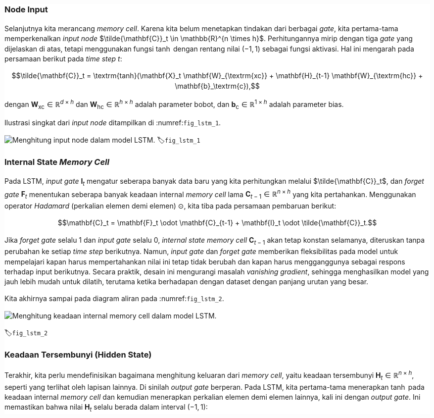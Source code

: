 

### Node Input

Selanjutnya kita merancang *memory cell*. Karena kita belum menetapkan tindakan dari berbagai *gate*, kita pertama-tama memperkenalkan *input node* $\tilde{\mathbf{C}}_t \in \mathbb{R}^{n \times h}$. Perhitungannya mirip dengan tiga *gate* yang dijelaskan di atas, tetapi menggunakan fungsi $\tanh$ dengan rentang nilai $(-1, 1)$ sebagai fungsi aktivasi. Hal ini mengarah pada persamaan berikut pada *time step* $t$:

$$\tilde{\mathbf{C}}_t = \textrm{tanh}(\mathbf{X}_t \mathbf{W}_{\textrm{xc}} + \mathbf{H}_{t-1} \mathbf{W}_{\textrm{hc}} + \mathbf{b}_\textrm{c}),$$

dengan $\mathbf{W}_{\textrm{xc}} \in \mathbb{R}^{d \times h}$ dan $\mathbf{W}_{\textrm{hc}} \in \mathbb{R}^{h \times h}$ adalah parameter bobot, dan $\mathbf{b}_\textrm{c} \in \mathbb{R}^{1 \times h}$ adalah parameter bias.

Ilustrasi singkat dari *input node* ditampilkan di :numref:`fig_lstm_1`.

![Menghitung *input node* dalam model LSTM.](../img/lstm-1.svg)
:label:`fig_lstm_1`


### Internal State *Memory Cell*

Pada LSTM, *input gate* $\mathbf{I}_t$ mengatur seberapa banyak data baru yang kita perhitungkan melalui $\tilde{\mathbf{C}}_t$, dan *forget gate* $\mathbf{F}_t$ menentukan seberapa banyak keadaan internal *memory cell* lama $\mathbf{C}_{t-1} \in \mathbb{R}^{n \times h}$ yang kita pertahankan. Menggunakan operator *Hadamard* (perkalian elemen demi elemen) $\odot$, kita tiba pada persamaan pembaruan berikut:

$$\mathbf{C}_t = \mathbf{F}_t \odot \mathbf{C}_{t-1} + \mathbf{I}_t \odot \tilde{\mathbf{C}}_t.$$

Jika *forget gate* selalu 1 dan *input gate* selalu 0, *internal state memory cell* $\mathbf{C}_{t-1}$ akan tetap konstan selamanya, diteruskan tanpa perubahan ke setiap *time step* berikutnya. Namun, *input gate* dan *forget gate* memberikan fleksibilitas pada model untuk mempelajari kapan harus mempertahankan nilai ini tetap tidak berubah dan kapan harus mengganggunya sebagai respons terhadap input berikutnya. Secara praktik, desain ini mengurangi masalah *vanishing gradient*, sehingga menghasilkan model yang jauh lebih mudah untuk dilatih, terutama ketika berhadapan dengan dataset dengan panjang urutan yang besar.

Kita akhirnya sampai pada diagram aliran pada :numref:`fig_lstm_2`.

![Menghitung keadaan internal *memory cell* dalam model LSTM.](../img/lstm-2.svg)

:label:`fig_lstm_2`



### Keadaan Tersembunyi (Hidden State)

Terakhir, kita perlu mendefinisikan bagaimana menghitung keluaran dari *memory cell*, yaitu keadaan tersembunyi $\mathbf{H}_t \in \mathbb{R}^{n \times h}$, seperti yang terlihat oleh lapisan lainnya. Di sinilah *output gate* berperan. Pada LSTM, kita pertama-tama menerapkan $\tanh$ pada keadaan internal *memory cell* dan kemudian menerapkan perkalian elemen demi elemen lainnya, kali ini dengan *output gate*. Ini memastikan bahwa nilai $\mathbf{H}_t$ selalu berada dalam interval $(-1, 1)$:
